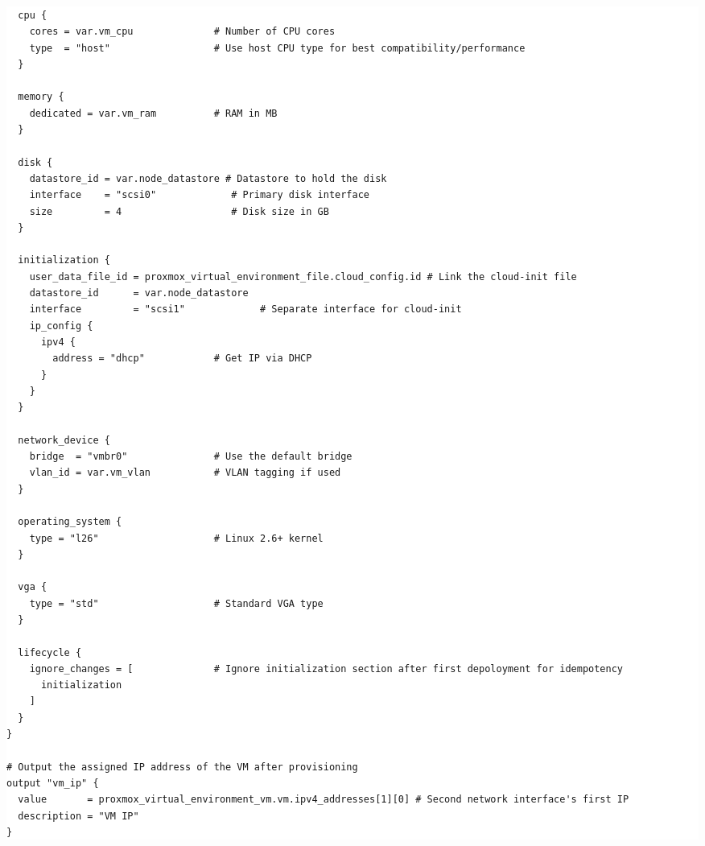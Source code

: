 ```hcl
  cpu {
    cores = var.vm_cpu              # Number of CPU cores
    type  = "host"                  # Use host CPU type for best compatibility/performance
  }

  memory {
    dedicated = var.vm_ram          # RAM in MB
  }

  disk {
    datastore_id = var.node_datastore # Datastore to hold the disk
    interface    = "scsi0"             # Primary disk interface
    size         = 4                   # Disk size in GB
  }

  initialization {
    user_data_file_id = proxmox_virtual_environment_file.cloud_config.id # Link the cloud-init file
    datastore_id      = var.node_datastore
    interface         = "scsi1"             # Separate interface for cloud-init
    ip_config {
      ipv4 {
        address = "dhcp"            # Get IP via DHCP
      }
    }
  }

  network_device {
    bridge  = "vmbr0"               # Use the default bridge
    vlan_id = var.vm_vlan           # VLAN tagging if used
  }

  operating_system {
    type = "l26"                    # Linux 2.6+ kernel
  }

  vga {
    type = "std"                    # Standard VGA type
  }

  lifecycle {
    ignore_changes = [              # Ignore initialization section after first depoloyment for idempotency
      initialization
    ]
  }
}

# Output the assigned IP address of the VM after provisioning
output "vm_ip" {
  value       = proxmox_virtual_environment_vm.vm.ipv4_addresses[1][0] # Second network interface's first IP
  description = "VM IP"
}
```
